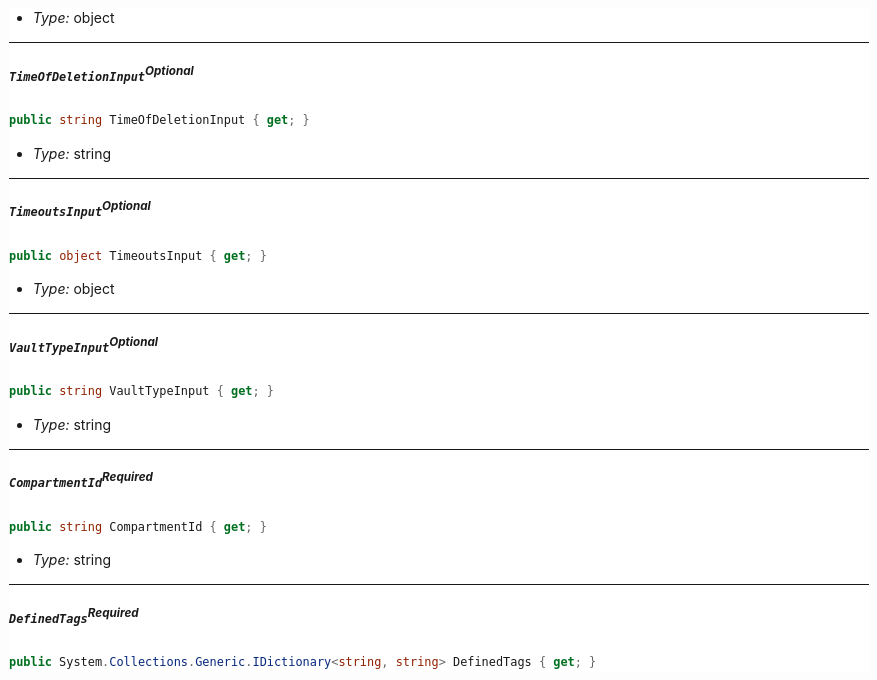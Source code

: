 - *Type:* object

---

##### `TimeOfDeletionInput`<sup>Optional</sup> <a name="TimeOfDeletionInput" id="rhizo-co-terraform-provider-oci.kmsVault.KmsVault.property.timeOfDeletionInput"></a>

```csharp
public string TimeOfDeletionInput { get; }
```

- *Type:* string

---

##### `TimeoutsInput`<sup>Optional</sup> <a name="TimeoutsInput" id="rhizo-co-terraform-provider-oci.kmsVault.KmsVault.property.timeoutsInput"></a>

```csharp
public object TimeoutsInput { get; }
```

- *Type:* object

---

##### `VaultTypeInput`<sup>Optional</sup> <a name="VaultTypeInput" id="rhizo-co-terraform-provider-oci.kmsVault.KmsVault.property.vaultTypeInput"></a>

```csharp
public string VaultTypeInput { get; }
```

- *Type:* string

---

##### `CompartmentId`<sup>Required</sup> <a name="CompartmentId" id="rhizo-co-terraform-provider-oci.kmsVault.KmsVault.property.compartmentId"></a>

```csharp
public string CompartmentId { get; }
```

- *Type:* string

---

##### `DefinedTags`<sup>Required</sup> <a name="DefinedTags" id="rhizo-co-terraform-provider-oci.kmsVault.KmsVault.property.definedTags"></a>

```csharp
public System.Collections.Generic.IDictionary<string, string> DefinedTags { get; }
```
